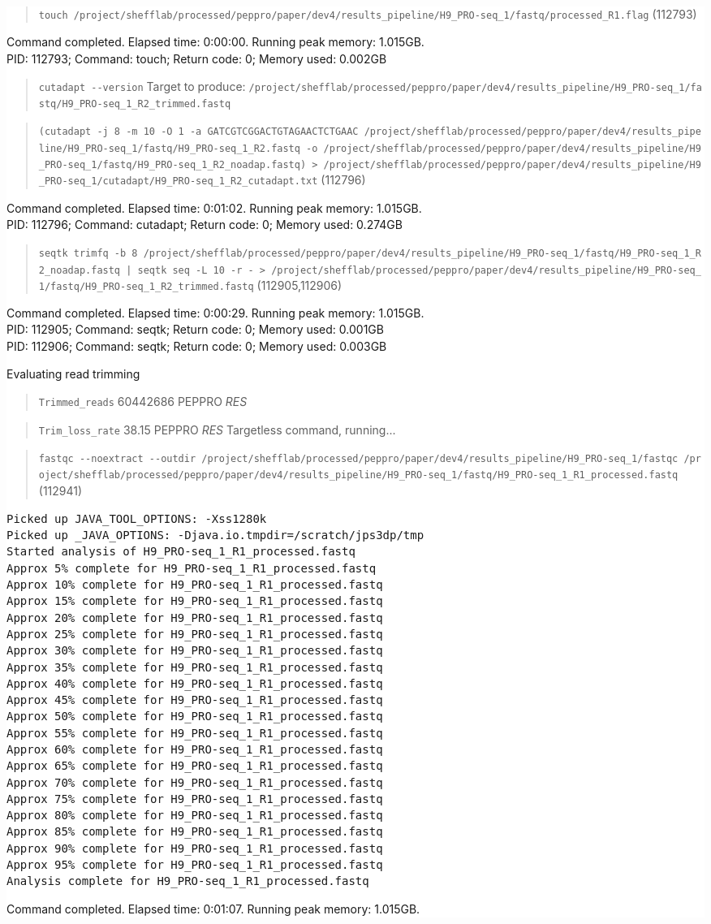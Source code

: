 > `touch /project/shefflab/processed/peppro/paper/dev4/results_pipeline/H9_PRO-seq_1/fastq/processed_R1.flag` (112793)
<pre>
</pre>
Command completed. Elapsed time: 0:00:00. Running peak memory: 1.015GB.  
  PID: 112793;	Command: touch;	Return code: 0;	Memory used: 0.002GB


> `cutadapt --version`
Target to produce: `/project/shefflab/processed/peppro/paper/dev4/results_pipeline/H9_PRO-seq_1/fastq/H9_PRO-seq_1_R2_trimmed.fastq`  

> `(cutadapt -j 8 -m 10 -O 1 -a GATCGTCGGACTGTAGAACTCTGAAC /project/shefflab/processed/peppro/paper/dev4/results_pipeline/H9_PRO-seq_1/fastq/H9_PRO-seq_1_R2.fastq -o /project/shefflab/processed/peppro/paper/dev4/results_pipeline/H9_PRO-seq_1/fastq/H9_PRO-seq_1_R2_noadap.fastq) > /project/shefflab/processed/peppro/paper/dev4/results_pipeline/H9_PRO-seq_1/cutadapt/H9_PRO-seq_1_R2_cutadapt.txt` (112796)
<pre>
</pre>
Command completed. Elapsed time: 0:01:02. Running peak memory: 1.015GB.  
  PID: 112796;	Command: cutadapt;	Return code: 0;	Memory used: 0.274GB


> `seqtk trimfq -b 8 /project/shefflab/processed/peppro/paper/dev4/results_pipeline/H9_PRO-seq_1/fastq/H9_PRO-seq_1_R2_noadap.fastq | seqtk seq -L 10 -r - > /project/shefflab/processed/peppro/paper/dev4/results_pipeline/H9_PRO-seq_1/fastq/H9_PRO-seq_1_R2_trimmed.fastq` (112905,112906)
<pre>
</pre>
Command completed. Elapsed time: 0:00:29. Running peak memory: 1.015GB.  
  PID: 112905;	Command: seqtk;	Return code: 0;	Memory used: 0.001GB  
  PID: 112906;	Command: seqtk;	Return code: 0;	Memory used: 0.003GB

Evaluating read trimming

> `Trimmed_reads`	60442686	PEPPRO	_RES_

> `Trim_loss_rate`	38.15	PEPPRO	_RES_
Targetless command, running...  

> `fastqc --noextract --outdir /project/shefflab/processed/peppro/paper/dev4/results_pipeline/H9_PRO-seq_1/fastqc /project/shefflab/processed/peppro/paper/dev4/results_pipeline/H9_PRO-seq_1/fastq/H9_PRO-seq_1_R1_processed.fastq` (112941)
<pre>
Picked up JAVA_TOOL_OPTIONS: -Xss1280k
Picked up _JAVA_OPTIONS: -Djava.io.tmpdir=/scratch/jps3dp/tmp
Started analysis of H9_PRO-seq_1_R1_processed.fastq
Approx 5% complete for H9_PRO-seq_1_R1_processed.fastq
Approx 10% complete for H9_PRO-seq_1_R1_processed.fastq
Approx 15% complete for H9_PRO-seq_1_R1_processed.fastq
Approx 20% complete for H9_PRO-seq_1_R1_processed.fastq
Approx 25% complete for H9_PRO-seq_1_R1_processed.fastq
Approx 30% complete for H9_PRO-seq_1_R1_processed.fastq
Approx 35% complete for H9_PRO-seq_1_R1_processed.fastq
Approx 40% complete for H9_PRO-seq_1_R1_processed.fastq
Approx 45% complete for H9_PRO-seq_1_R1_processed.fastq
Approx 50% complete for H9_PRO-seq_1_R1_processed.fastq
Approx 55% complete for H9_PRO-seq_1_R1_processed.fastq
Approx 60% complete for H9_PRO-seq_1_R1_processed.fastq
Approx 65% complete for H9_PRO-seq_1_R1_processed.fastq
Approx 70% complete for H9_PRO-seq_1_R1_processed.fastq
Approx 75% complete for H9_PRO-seq_1_R1_processed.fastq
Approx 80% complete for H9_PRO-seq_1_R1_processed.fastq
Approx 85% complete for H9_PRO-seq_1_R1_processed.fastq
Approx 90% complete for H9_PRO-seq_1_R1_processed.fastq
Approx 95% complete for H9_PRO-seq_1_R1_processed.fastq
Analysis complete for H9_PRO-seq_1_R1_processed.fastq
</pre>
Command completed. Elapsed time: 0:01:07. Running peak memory: 1.015GB.  
